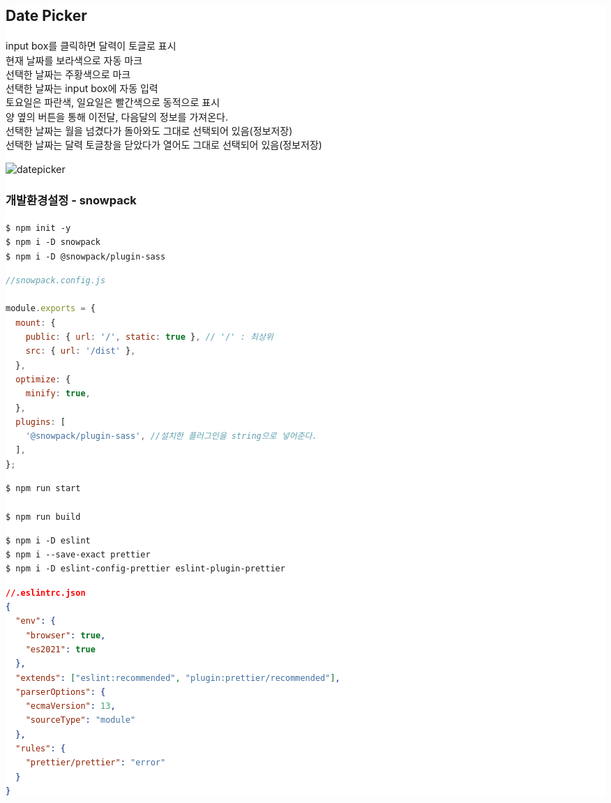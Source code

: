 ## Date Picker
input box를 클릭하면 달력이 토글로 표시 <br />
현재 날짜를 보라색으로 자동 마크 <br />
선택한 날짜는 주황색으로 마크 <br />
선택한 날짜는 input box에 자동 입력 <br />
토요일은 파란색, 일요일은 빨간색으로 동적으로 표시 <br />
양 옆의 버튼을 통해 이전달, 다음달의 정보를 가져온다. <br />
선택한 날짜는 월을 넘겼다가 돌아와도 그대로 선택되어 있음(정보저장) <br />
선택한 날짜는 달력 토글창을 닫았다가 열어도 그대로 선택되어 있음(정보저장) <br />

<img width="1000" alt="datepicker" src="https://user-images.githubusercontent.com/89143892/211232166-cb5b971a-50a8-4d1a-87fe-6ed9d22f1c2e.png">
<br />

### 개발환경설정 - snowpack

```
$ npm init -y
$ npm i -D snowpack
$ npm i -D @snowpack/plugin-sass
```

```js
//snowpack.config.js

module.exports = {
  mount: {
    public: { url: '/', static: true }, // '/' : 최상위
    src: { url: '/dist' },
  },
  optimize: {
    minify: true,
  },
  plugins: [
    '@snowpack/plugin-sass', //설치한 플러그인을 string으로 넣어준다.
  ],
};
```

```
$ npm run start

$ npm run build
```

```
$ npm i -D eslint
$ npm i --save-exact prettier
$ npm i -D eslint-config-prettier eslint-plugin-prettier
```

```json
//.eslintrc.json
{
  "env": {
    "browser": true,
    "es2021": true
  },
  "extends": ["eslint:recommended", "plugin:prettier/recommended"],
  "parserOptions": {
    "ecmaVersion": 13,
    "sourceType": "module"
  },
  "rules": {
    "prettier/prettier": "error"
  }
}
```